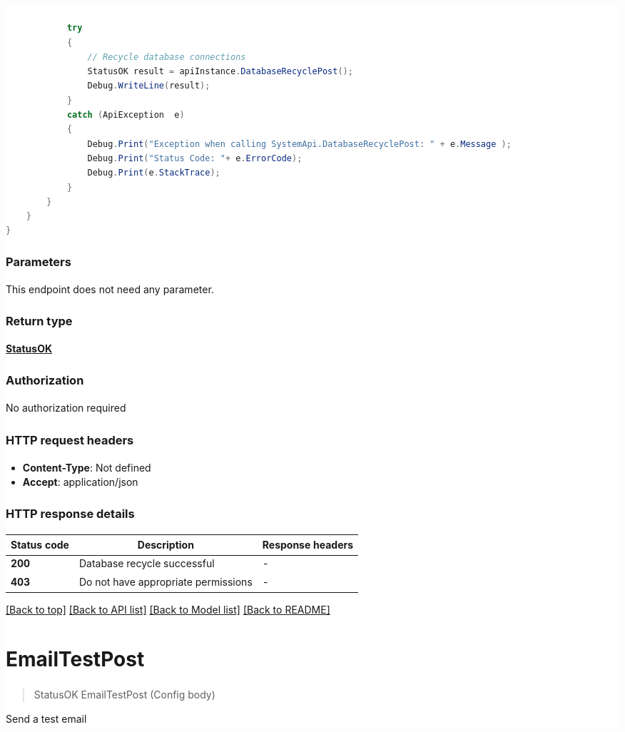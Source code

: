 ```csharp

            try
            {
                // Recycle database connections
                StatusOK result = apiInstance.DatabaseRecyclePost();
                Debug.WriteLine(result);
            }
            catch (ApiException  e)
            {
                Debug.Print("Exception when calling SystemApi.DatabaseRecyclePost: " + e.Message );
                Debug.Print("Status Code: "+ e.ErrorCode);
                Debug.Print(e.StackTrace);
            }
        }
    }
}
```

### Parameters
This endpoint does not need any parameter.

### Return type

[**StatusOK**](StatusOK.md)

### Authorization

No authorization required

### HTTP request headers

 - **Content-Type**: Not defined
 - **Accept**: application/json

### HTTP response details
| Status code | Description | Response headers |
|-------------|-------------|------------------|
| **200** | Database recycle successful |  -  |
| **403** | Do not have appropriate permissions |  -  |

[[Back to top]](#) [[Back to API list]](../README.md#documentation-for-api-endpoints) [[Back to Model list]](../README.md#documentation-for-models) [[Back to README]](../README.md)

<a name="emailtestpost"></a>
# **EmailTestPost**
> StatusOK EmailTestPost (Config body)

Send a test email
